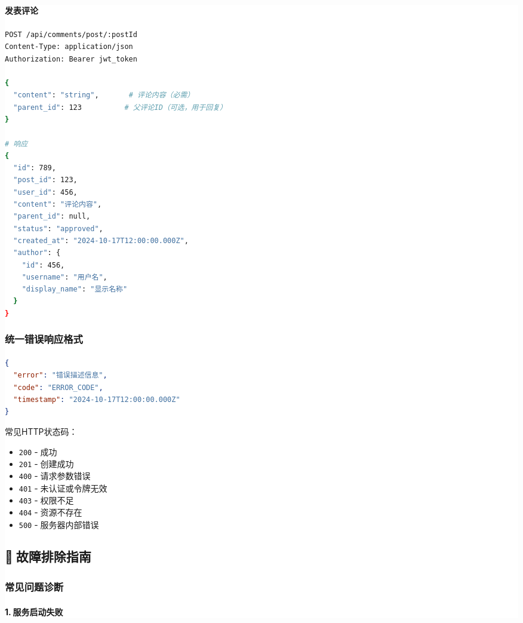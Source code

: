 #### 发表评论
```bash
POST /api/comments/post/:postId
Content-Type: application/json
Authorization: Bearer jwt_token

{
  "content": "string",       # 评论内容（必需）
  "parent_id": 123          # 父评论ID（可选，用于回复）
}

# 响应
{
  "id": 789,
  "post_id": 123,
  "user_id": 456,
  "content": "评论内容",
  "parent_id": null,
  "status": "approved",
  "created_at": "2024-10-17T12:00:00.000Z",
  "author": {
    "id": 456,
    "username": "用户名",
    "display_name": "显示名称"
  }
}
```

### 统一错误响应格式

```json
{
  "error": "错误描述信息",
  "code": "ERROR_CODE",
  "timestamp": "2024-10-17T12:00:00.000Z"
}
```

常见HTTP状态码：
- `200` - 成功
- `201` - 创建成功  
- `400` - 请求参数错误
- `401` - 未认证或令牌无效
- `403` - 权限不足
- `404` - 资源不存在
- `500` - 服务器内部错误

## 🚨 故障排除指南

### 常见问题诊断

#### 1. 服务启动失败
